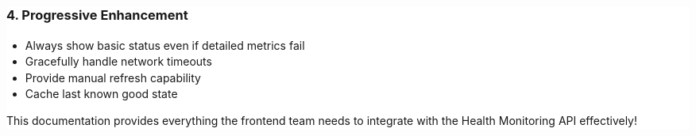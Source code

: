 ### 4. **Progressive Enhancement**
- Always show basic status even if detailed metrics fail
- Gracefully handle network timeouts
- Provide manual refresh capability
- Cache last known good state

This documentation provides everything the frontend team needs to integrate with the Health Monitoring API effectively!

